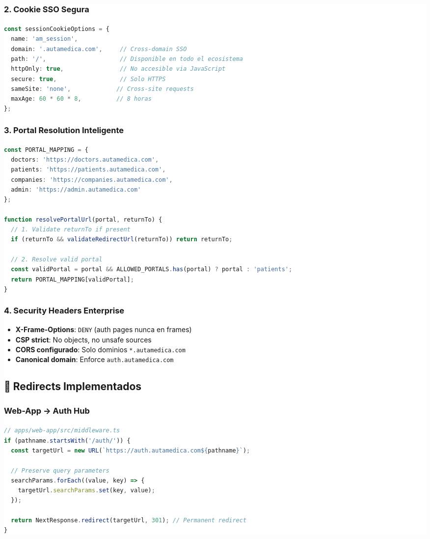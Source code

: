 ### **2. Cookie SSO Segura**
```typescript
const sessionCookieOptions = {
  name: 'am_session',
  domain: '.autamedica.com',     // Cross-domain SSO
  path: '/',                     // Disponible en todo el ecosistema
  httpOnly: true,                // No accesible via JavaScript
  secure: true,                  // Solo HTTPS
  sameSite: 'none',             // Cross-site requests
  maxAge: 60 * 60 * 8,          // 8 horas
};
```

### **3. Portal Resolution Inteligente**
```typescript
const PORTAL_MAPPING = {
  doctors: 'https://doctors.autamedica.com',
  patients: 'https://patients.autamedica.com',
  companies: 'https://companies.autamedica.com',
  admin: 'https://admin.autamedica.com'
};

function resolvePortalUrl(portal, returnTo) {
  // 1. Validate returnTo if present
  if (returnTo && validateRedirectUrl(returnTo)) return returnTo;

  // 2. Resolve valid portal
  const validPortal = portal && ALLOWED_PORTALS.has(portal) ? portal : 'patients';
  return PORTAL_MAPPING[validPortal];
}
```

### **4. Security Headers Enterprise**
- **X-Frame-Options**: `DENY` (auth pages nunca en frames)
- **CSP strict**: No objects, no unsafe sources
- **CORS configurado**: Solo dominios `*.autamedica.com`
- **Canonical domain**: Enforce `auth.autamedica.com`

## 🚀 **Redirects Implementados**

### **Web-App → Auth Hub**
```typescript
// apps/web-app/src/middleware.ts
if (pathname.startsWith('/auth/')) {
  const targetUrl = new URL(`https://auth.autamedica.com${pathname}`);

  // Preserve query parameters
  searchParams.forEach((value, key) => {
    targetUrl.searchParams.set(key, value);
  });

  return NextResponse.redirect(targetUrl, 301); // Permanent redirect
}
```
